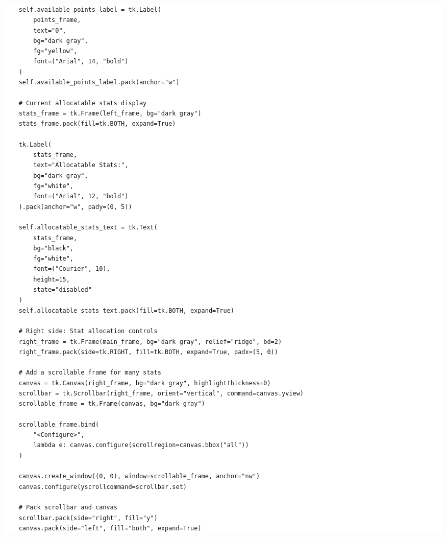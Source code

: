         self.available_points_label = tk.Label(
            points_frame,
            text="0",
            bg="dark gray",
            fg="yellow",
            font=("Arial", 14, "bold")
        )
        self.available_points_label.pack(anchor="w")

        # Current allocatable stats display
        stats_frame = tk.Frame(left_frame, bg="dark gray")
        stats_frame.pack(fill=tk.BOTH, expand=True)

        tk.Label(
            stats_frame,
            text="Allocatable Stats:",
            bg="dark gray",
            fg="white",
            font=("Arial", 12, "bold")
        ).pack(anchor="w", pady=(0, 5))

        self.allocatable_stats_text = tk.Text(
            stats_frame,
            bg="black",
            fg="white",
            font=("Courier", 10),
            height=15,
            state="disabled"
        )
        self.allocatable_stats_text.pack(fill=tk.BOTH, expand=True)

        # Right side: Stat allocation controls
        right_frame = tk.Frame(main_frame, bg="dark gray", relief="ridge", bd=2)
        right_frame.pack(side=tk.RIGHT, fill=tk.BOTH, expand=True, padx=(5, 0))

        # Add a scrollable frame for many stats
        canvas = tk.Canvas(right_frame, bg="dark gray", highlightthickness=0)
        scrollbar = tk.Scrollbar(right_frame, orient="vertical", command=canvas.yview)
        scrollable_frame = tk.Frame(canvas, bg="dark gray")

        scrollable_frame.bind(
            "<Configure>",
            lambda e: canvas.configure(scrollregion=canvas.bbox("all"))
        )

        canvas.create_window((0, 0), window=scrollable_frame, anchor="nw")
        canvas.configure(yscrollcommand=scrollbar.set)

        # Pack scrollbar and canvas
        scrollbar.pack(side="right", fill="y")
        canvas.pack(side="left", fill="both", expand=True)
